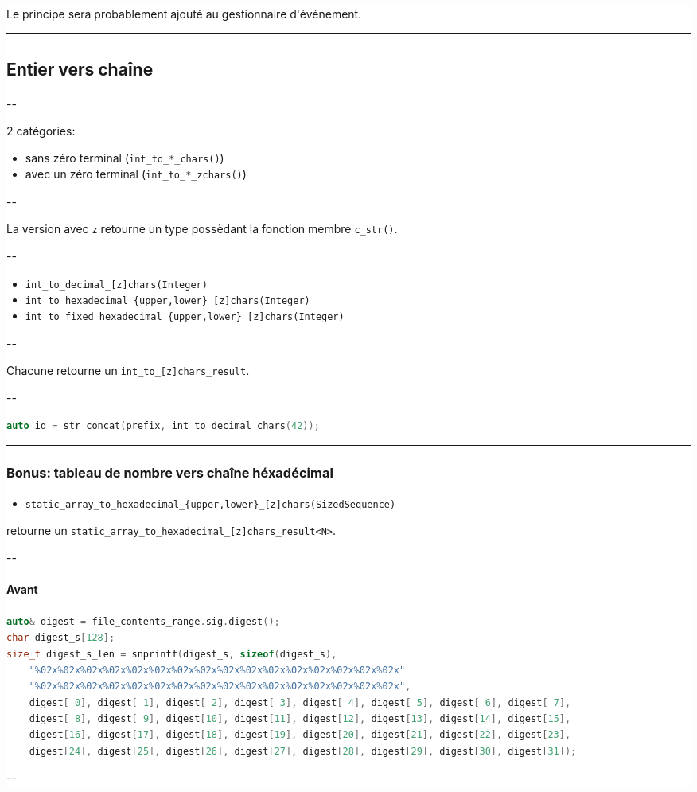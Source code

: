 Le principe sera probablement ajouté au gestionnaire d'événement.

---

## Entier vers chaîne

--

2 catégories:

- sans zéro terminal (`int_to_*_chars()`)
- avec un zéro terminal (`int_to_*_zchars()`)

--

La version avec `z` retourne un type possèdant la fonction membre `c_str()`.

--

- `int_to_decimal_[z]chars(Integer)`
- `int_to_hexadecimal_{upper,lower}_[z]chars(Integer)`
- `int_to_fixed_hexadecimal_{upper,lower}_[z]chars(Integer)`

--

Chacune retourne un `int_to_[z]chars_result`.

--

```cpp
auto id = str_concat(prefix, int_to_decimal_chars(42));
```

---

### Bonus: tableau de nombre vers chaîne héxadécimal

- `static_array_to_hexadecimal_{upper,lower}_[z]chars(SizedSequence)`

retourne un `static_array_to_hexadecimal_[z]chars_result<N>`.

--

#### Avant

```cpp
auto& digest = file_contents_range.sig.digest();
char digest_s[128];
size_t digest_s_len = snprintf(digest_s, sizeof(digest_s),
    "%02x%02x%02x%02x%02x%02x%02x%02x%02x%02x%02x%02x%02x%02x%02x%02x"
    "%02x%02x%02x%02x%02x%02x%02x%02x%02x%02x%02x%02x%02x%02x%02x%02x",
    digest[ 0], digest[ 1], digest[ 2], digest[ 3], digest[ 4], digest[ 5], digest[ 6], digest[ 7],
    digest[ 8], digest[ 9], digest[10], digest[11], digest[12], digest[13], digest[14], digest[15],
    digest[16], digest[17], digest[18], digest[19], digest[20], digest[21], digest[22], digest[23],
    digest[24], digest[25], digest[26], digest[27], digest[28], digest[29], digest[30], digest[31]);
```

--

